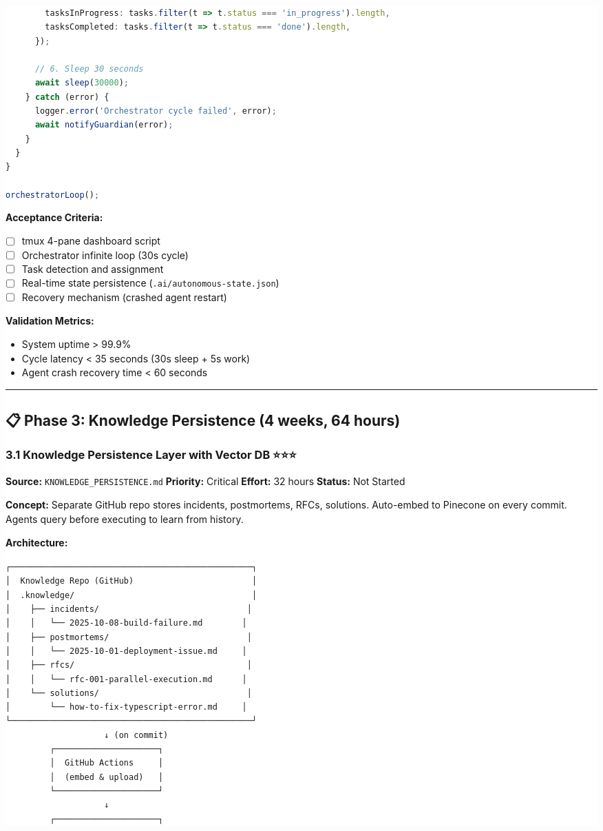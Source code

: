 ```typescript
        tasksInProgress: tasks.filter(t => t.status === 'in_progress').length,
        tasksCompleted: tasks.filter(t => t.status === 'done').length,
      });

      // 6. Sleep 30 seconds
      await sleep(30000);
    } catch (error) {
      logger.error('Orchestrator cycle failed', error);
      await notifyGuardian(error);
    }
  }
}

orchestratorLoop();
```

**Acceptance Criteria:**
- [ ] tmux 4-pane dashboard script
- [ ] Orchestrator infinite loop (30s cycle)
- [ ] Task detection and assignment
- [ ] Real-time state persistence (`.ai/autonomous-state.json`)
- [ ] Recovery mechanism (crashed agent restart)

**Validation Metrics:**
- System uptime > 99.9%
- Cycle latency < 35 seconds (30s sleep + 5s work)
- Agent crash recovery time < 60 seconds

---

## 📋 Phase 3: Knowledge Persistence (4 weeks, 64 hours)

### 3.1 Knowledge Persistence Layer with Vector DB ⭐⭐⭐

**Source:** `KNOWLEDGE_PERSISTENCE.md`
**Priority:** Critical
**Effort:** 32 hours
**Status:** Not Started

**Concept:**
Separate GitHub repo stores incidents, postmortems, RFCs, solutions. Auto-embed to Pinecone on every commit. Agents query before executing to learn from history.

**Architecture:**

```
┌─────────────────────────────────────────────────┐
│  Knowledge Repo (GitHub)                        │
│  .knowledge/                                    │
│    ├── incidents/                              │
│    │   └── 2025-10-08-build-failure.md        │
│    ├── postmortems/                            │
│    │   └── 2025-10-01-deployment-issue.md     │
│    ├── rfcs/                                   │
│    │   └── rfc-001-parallel-execution.md      │
│    └── solutions/                              │
│        └── how-to-fix-typescript-error.md     │
└─────────────────────────────────────────────────┘
                    ↓ (on commit)
         ┌─────────────────────┐
         │  GitHub Actions     │
         │  (embed & upload)   │
         └─────────────────────┘
                    ↓
         ┌─────────────────────┐
```

  [AgentType.Coordinator]: {
  [AgentType.CodeGen]: {